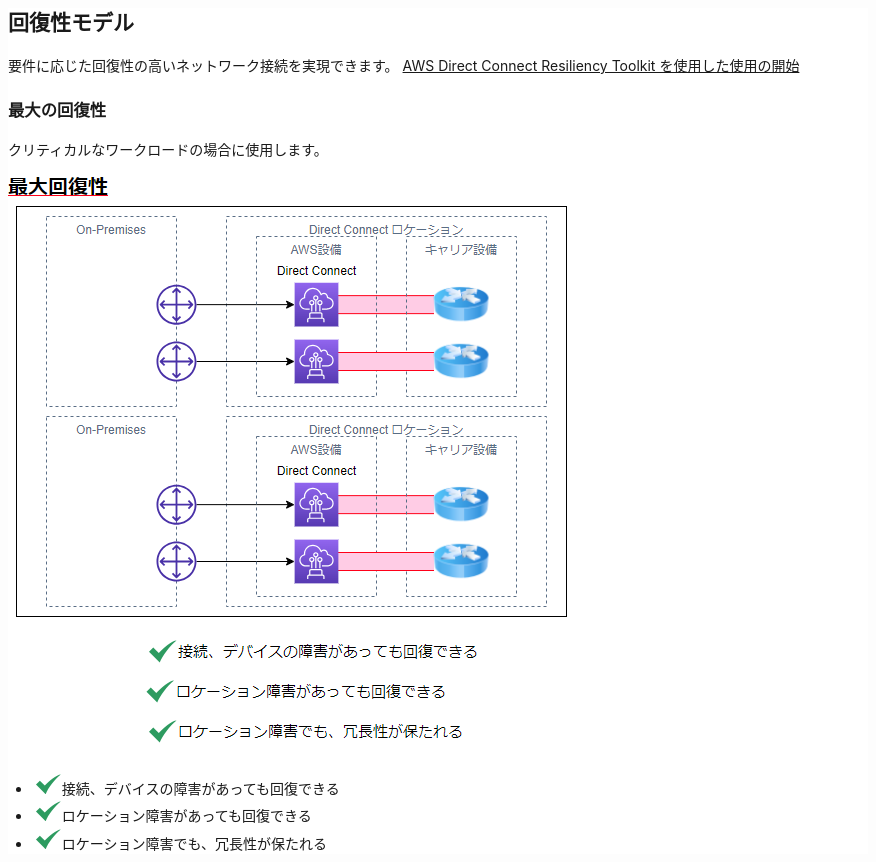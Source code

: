 ## 回復性モデル



要件に応じた回復性の高いネットワーク接続を実現できます。
[AWS Direct Connect Resiliency Toolkit を使用した使用の開始](https://docs.aws.amazon.com/ja_jp/directconnect/latest/UserGuide/resiliency_toolkit.html)

### 最大の回復性

クリティカルなワークロードの場合に使用します。

![resiliency_01](/images/directconnect/resiliency_01.png)

- ![](/images/directconnect/icon-ok.png)接続、デバイスの障害があっても回復できる
- ![](/images/directconnect/icon-ok.png)ロケーション障害があっても回復できる
- ![](/images/directconnect/icon-ok.png)ロケーション障害でも、冗長性が保たれる

